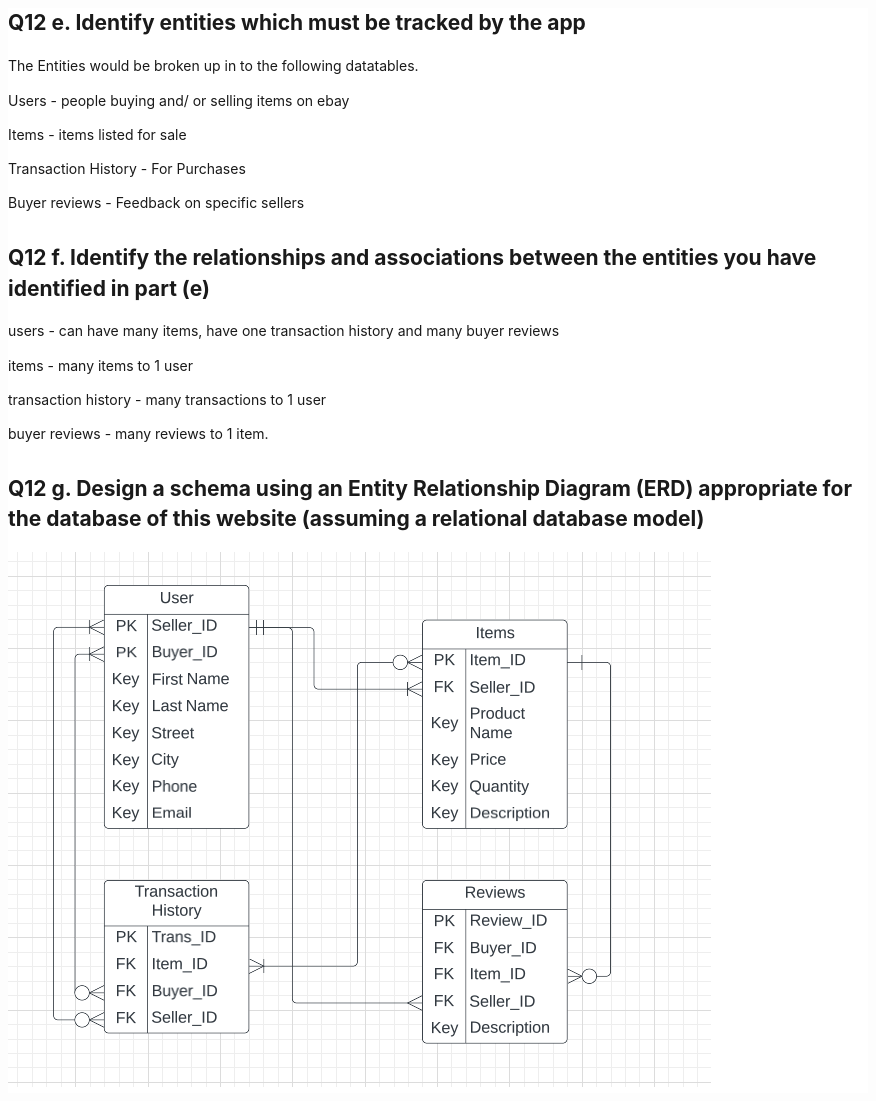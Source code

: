 ## Q12 e. Identify entities which must be tracked by the app

The Entities would be broken up in to the following datatables.

Users - people buying and/ or selling items on ebay

Items - items listed for sale

Transaction History - For Purchases

Buyer reviews - Feedback on specific sellers

## Q12 f. Identify the relationships and associations between the entities you have identified in part (e)

users - can have many items, have one transaction history and many buyer reviews

items - many items to 1 user

transaction history - many transactions to 1 user

buyer reviews - many reviews to 1 item.

## Q12 g. Design a schema using an Entity Relationship Diagram (ERD) appropriate for the database of this website (assuming a relational database model)

![ERD Diagram](ERD_Diagram.png)
